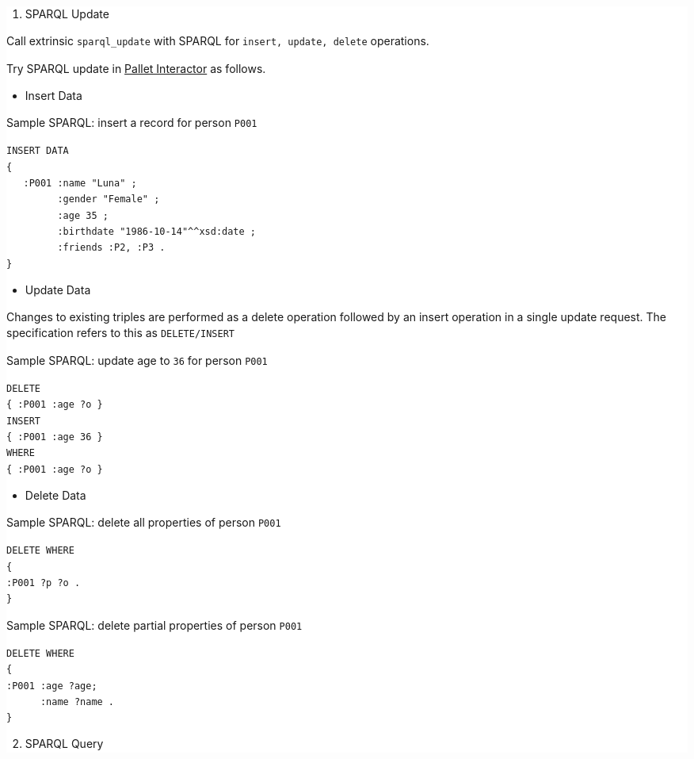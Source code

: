 1. SPARQL Update

Call extrinsic `sparql_update` with SPARQL for `insert, update, delete` operations.

Try SPARQL update in [Pallet Interactor](http://localhost:8000/substrate-front-end-template) as follows.

- Insert Data

Sample SPARQL: insert a record for person `P001`

```sparql
INSERT DATA
{
   :P001 :name "Luna" ;
         :gender "Female" ;
         :age 35 ;
         :birthdate "1986-10-14"^^xsd:date ;
         :friends :P2, :P3 .
}
```

- Update Data

Changes to existing triples are performed as a delete operation followed by an insert operation in a single update request. 
The specification refers to this as `DELETE/INSERT`

Sample SPARQL: update age to `36` for person `P001`

```sparql
DELETE
{ :P001 :age ?o }
INSERT
{ :P001 :age 36 }
WHERE
{ :P001 :age ?o }
```

- Delete Data

Sample SPARQL: delete all properties of person `P001`

```sparql
DELETE WHERE
{
:P001 ?p ?o .
}
```
Sample SPARQL: delete partial properties of person `P001`

```sparql
DELETE WHERE
{
:P001 :age ?age;
      :name ?name .
}
```
2. SPARQL Query
